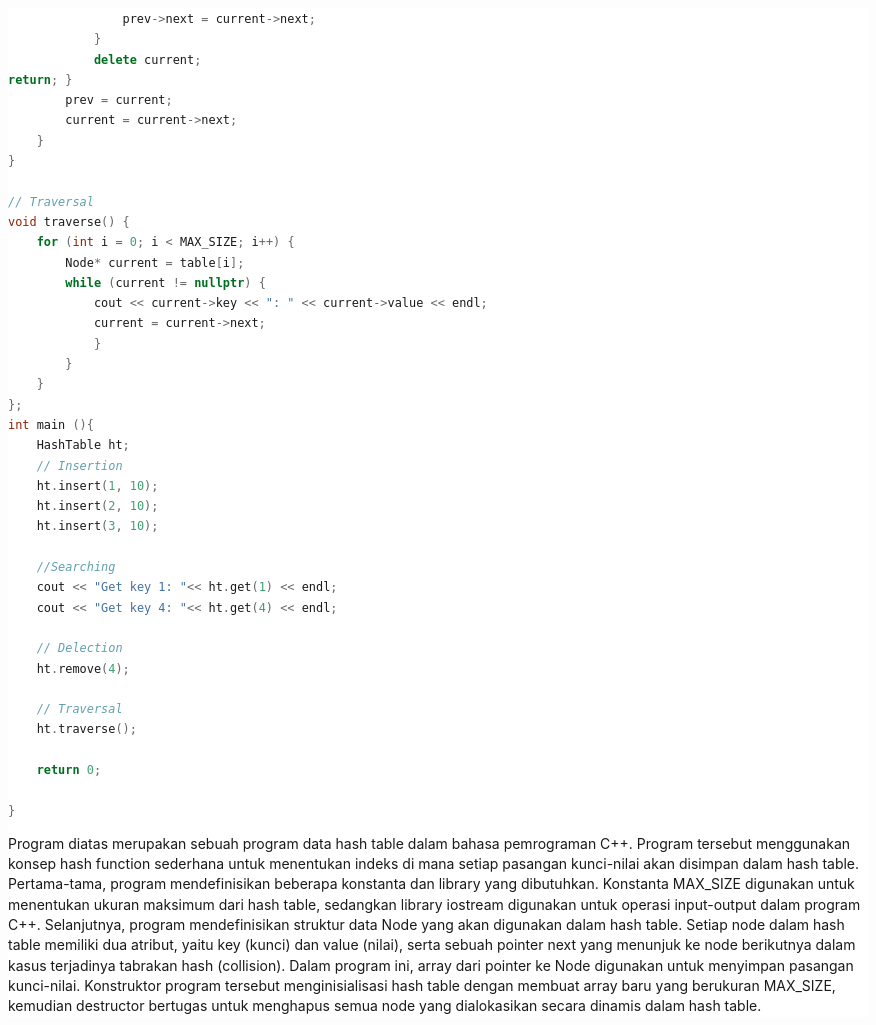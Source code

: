 ```C++
                prev->next = current->next;
            }
            delete current;
return; }
        prev = current;
        current = current->next;
    }
}

// Traversal
void traverse() {
    for (int i = 0; i < MAX_SIZE; i++) {
        Node* current = table[i];
        while (current != nullptr) {
            cout << current->key << ": " << current->value << endl;
            current = current->next;
            }
        }
    } 
};
int main (){
    HashTable ht;
    // Insertion
    ht.insert(1, 10);
    ht.insert(2, 10);
    ht.insert(3, 10);

    //Searching
    cout << "Get key 1: "<< ht.get(1) << endl;
    cout << "Get key 4: "<< ht.get(4) << endl;
    
    // Delection
    ht.remove(4);

    // Traversal
    ht.traverse();

    return 0;

}
```
Program diatas merupakan sebuah program data hash table dalam bahasa pemrograman C++. Program tersebut menggunakan konsep hash function sederhana untuk menentukan indeks di mana setiap pasangan kunci-nilai akan disimpan dalam hash table. Pertama-tama, program mendefinisikan beberapa konstanta dan library yang dibutuhkan. Konstanta MAX_SIZE digunakan untuk menentukan ukuran maksimum dari hash table, sedangkan library iostream digunakan untuk operasi input-output dalam program C++. Selanjutnya, program mendefinisikan struktur data Node yang akan digunakan dalam hash table. Setiap node dalam hash table memiliki dua atribut, yaitu key (kunci) dan value (nilai), serta sebuah pointer next yang menunjuk ke node berikutnya dalam kasus terjadinya tabrakan hash (collision). Dalam program ini, array dari pointer ke Node digunakan untuk menyimpan pasangan kunci-nilai. Konstruktor program tersebut menginisialisasi hash table dengan membuat array baru yang berukuran MAX_SIZE, kemudian destructor bertugas untuk menghapus semua node yang dialokasikan secara dinamis dalam hash table. 
